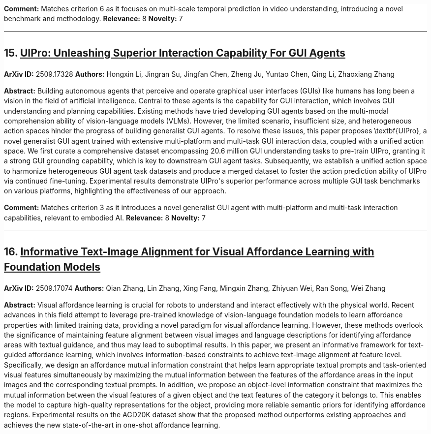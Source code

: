 **Comment:** Matches criterion 6 as it focuses on multi-scale temporal prediction in video understanding, introducing a novel benchmark and methodology.
**Relevance:** 8
**Novelty:** 7

---

## 15. [UIPro: Unleashing Superior Interaction Capability For GUI Agents](https://arxiv.org/abs/2509.17328) <a id="link15"></a>
**ArXiv ID:** 2509.17328
**Authors:** Hongxin Li, Jingran Su, Jingfan Chen, Zheng Ju, Yuntao Chen, Qing Li, Zhaoxiang Zhang

**Abstract:**  Building autonomous agents that perceive and operate graphical user interfaces (GUIs) like humans has long been a vision in the field of artificial intelligence. Central to these agents is the capability for GUI interaction, which involves GUI understanding and planning capabilities. Existing methods have tried developing GUI agents based on the multi-modal comprehension ability of vision-language models (VLMs). However, the limited scenario, insufficient size, and heterogeneous action spaces hinder the progress of building generalist GUI agents. To resolve these issues, this paper proposes \textbf{UIPro}, a novel generalist GUI agent trained with extensive multi-platform and multi-task GUI interaction data, coupled with a unified action space. We first curate a comprehensive dataset encompassing 20.6 million GUI understanding tasks to pre-train UIPro, granting it a strong GUI grounding capability, which is key to downstream GUI agent tasks. Subsequently, we establish a unified action space to harmonize heterogeneous GUI agent task datasets and produce a merged dataset to foster the action prediction ability of UIPro via continued fine-tuning. Experimental results demonstrate UIPro's superior performance across multiple GUI task benchmarks on various platforms, highlighting the effectiveness of our approach.

**Comment:** Matches criterion 3 as it introduces a novel generalist GUI agent with multi-platform and multi-task interaction capabilities, relevant to embodied AI.
**Relevance:** 8
**Novelty:** 7

---

## 16. [Informative Text-Image Alignment for Visual Affordance Learning with Foundation Models](https://arxiv.org/abs/2509.17074) <a id="link16"></a>
**ArXiv ID:** 2509.17074
**Authors:** Qian Zhang, Lin Zhang, Xing Fang, Mingxin Zhang, Zhiyuan Wei, Ran Song, Wei Zhang

**Abstract:**  Visual affordance learning is crucial for robots to understand and interact effectively with the physical world. Recent advances in this field attempt to leverage pre-trained knowledge of vision-language foundation models to learn affordance properties with limited training data, providing a novel paradigm for visual affordance learning. However, these methods overlook the significance of maintaining feature alignment between visual images and language descriptions for identifying affordance areas with textual guidance, and thus may lead to suboptimal results. In this paper, we present an informative framework for text-guided affordance learning, which involves information-based constraints to achieve text-image alignment at feature level. Specifically, we design an affordance mutual information constraint that helps learn appropriate textual prompts and task-oriented visual features simultaneously by maximizing the mutual information between the features of the affordance areas in the input images and the corresponding textual prompts. In addition, we propose an object-level information constraint that maximizes the mutual information between the visual features of a given object and the text features of the category it belongs to. This enables the model to capture high-quality representations for the object, providing more reliable semantic priors for identifying affordance regions. Experimental results on the AGD20K dataset show that the proposed method outperforms existing approaches and achieves the new state-of-the-art in one-shot affordance learning.
